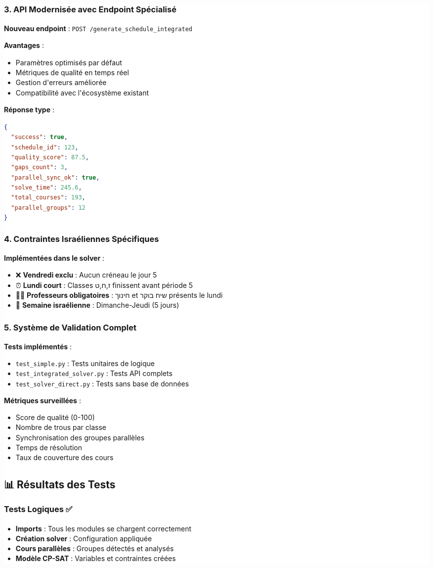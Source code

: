 ### 3. API Modernisée avec Endpoint Spécialisé

**Nouveau endpoint** : `POST /generate_schedule_integrated`

**Avantages** :
- Paramètres optimisés par défaut
- Métriques de qualité en temps réel  
- Gestion d'erreurs améliorée
- Compatibilité avec l'écosystème existant

**Réponse type** :
```json
{
  "success": true,
  "schedule_id": 123,
  "quality_score": 87.5,
  "gaps_count": 3,
  "parallel_sync_ok": true,
  "solve_time": 245.6,
  "total_courses": 193,
  "parallel_groups": 12
}
```

### 4. Contraintes Israéliennes Spécifiques

**Implémentées dans le solver** :
- ❌ **Vendredi exclu** : Aucun créneau le jour 5
- ⏰ **Lundi court** : Classes ז,ח,ט finissent avant période 5
- 👨‍🏫 **Professeurs obligatoires** : חינוך et שיח בוקר présents le lundi
- 📅 **Semaine israélienne** : Dimanche-Jeudi (5 jours)

### 5. Système de Validation Complet

**Tests implémentés** :
- `test_simple.py` : Tests unitaires de logique
- `test_integrated_solver.py` : Tests API complets
- `test_solver_direct.py` : Tests sans base de données

**Métriques surveillées** :
- Score de qualité (0-100)
- Nombre de trous par classe
- Synchronisation des groupes parallèles
- Temps de résolution
- Taux de couverture des cours

## 📊 Résultats des Tests

### Tests Logiques ✅
- **Imports** : Tous les modules se chargent correctement
- **Création solver** : Configuration appliquée
- **Cours parallèles** : Groupes détectés et analysés
- **Modèle CP-SAT** : Variables et contraintes créées
